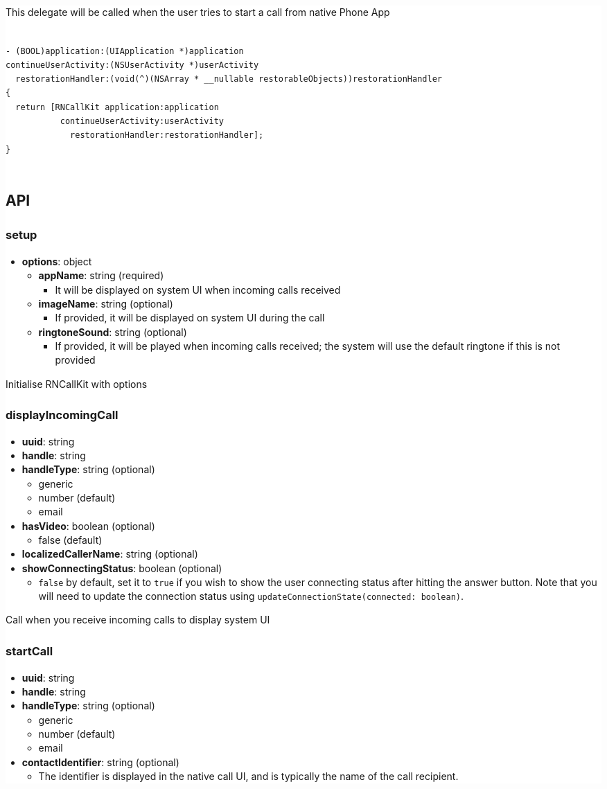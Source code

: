 This delegate will be called when the user tries to start a call from native Phone App

```obj-c

- (BOOL)application:(UIApplication *)application
continueUserActivity:(NSUserActivity *)userActivity
  restorationHandler:(void(^)(NSArray * __nullable restorableObjects))restorationHandler
{
  return [RNCallKit application:application
           continueUserActivity:userActivity
             restorationHandler:restorationHandler];
}


```

## API

### setup

- **options**: object
  - **appName**: string (required)
    - It will be displayed on system UI when incoming calls received
  - **imageName**: string (optional)
    - If provided, it will be displayed on system UI during the call
  - **ringtoneSound**: string (optional)
    - If provided, it will be played when incoming calls received; the system will use the default ringtone if this is not provided

Initialise RNCallKit with options

### displayIncomingCall

- **uuid**: string
- **handle**: string
- **handleType**: string (optional)
  - generic
  - number (default)
  - email
- **hasVideo**: boolean (optional)
  - false (default)
- **localizedCallerName**: string (optional)
- **showConnectingStatus**: boolean (optional)
  - `false` by default, set it to `true` if you wish to show the user connecting status after hitting the answer button. Note that you will need to update the connection status using `updateConnectionState(connected: boolean)`.

Call when you receive incoming calls to display system UI

### startCall

- **uuid**: string
- **handle**: string
- **handleType**: string (optional)
  - generic
  - number (default)
  - email
- **contactIdentifier**: string (optional)
  - The identifier is displayed in the native call UI, and is typically the name of the call recipient.
